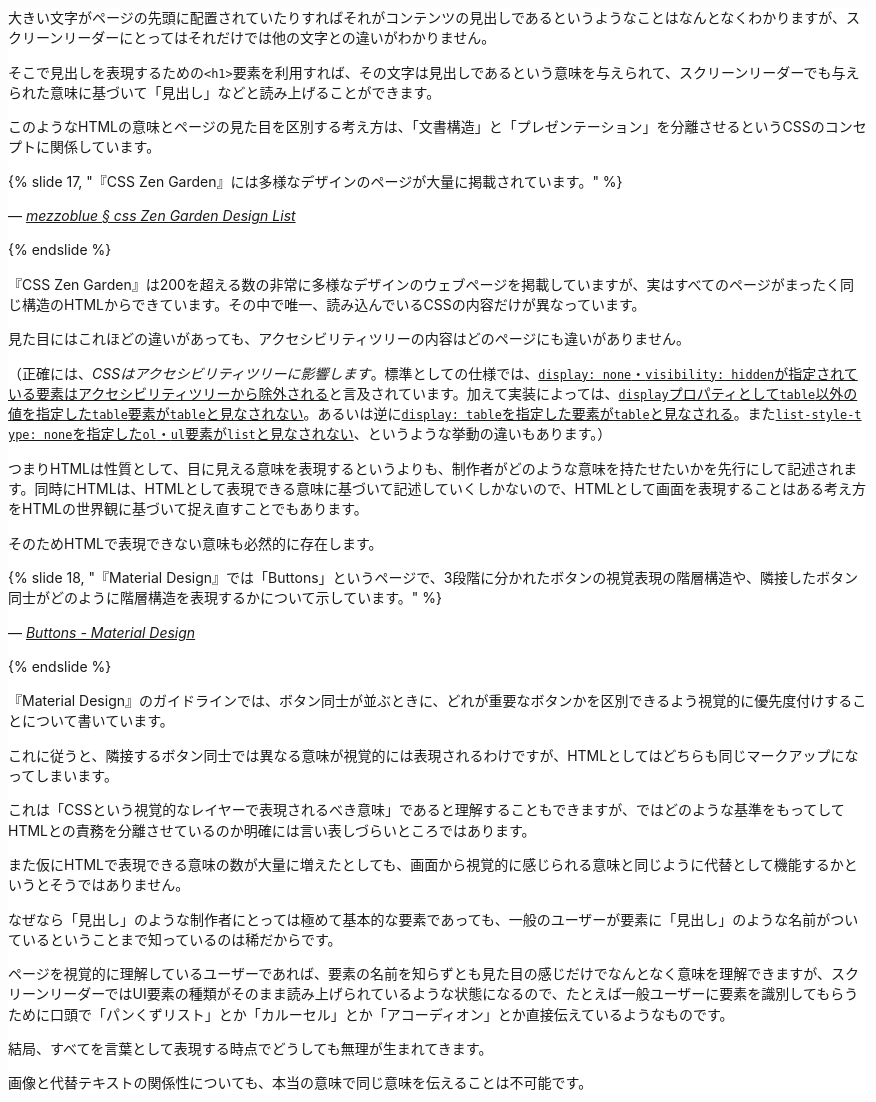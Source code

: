 大きい文字がページの先頭に配置されていたりすればそれがコンテンツの見出しであるというようなことはなんとなくわかりますが、スクリーンリーダーにとってはそれだけでは他の文字との違いがわかりません。

そこで見出しを表現するための`<h1>`要素を利用すれば、その文字は見出しであるという意味を与えられて、スクリーンリーダーでも与えられた意味に基づいて「見出し」などと読み上げることができます。

このようなHTMLの意味とページの見た目を区別する考え方は、「文書構造」と「プレゼンテーション」を分離させるというCSSのコンセプトに関係しています。

</section>

<section id="17">

{% slide 17, "『CSS Zen Garden』には多様なデザインのページが大量に掲載されています。" %}
<p>&mdash; <cite><a href="http://www.mezzoblue.com/zengarden/alldesigns/">mezzoblue § css Zen Garden Design List</a></cite></p>
{% endslide %}

『CSS Zen Garden』は200を超える数の非常に多様なデザインのウェブページを掲載していますが、実はすべてのページがまったく同じ構造のHTMLからできています。その中で唯一、読み込んでいるCSSの内容だけが異なっています。

見た目にはこれほどの違いがあっても、アクセシビリティツリーの内容はどのページにも違いがありません。

（正確には、*CSSはアクセシビリティツリーに影響します*。標準としての仕様では、[`display: none`・`visibility: hidden`が指定されている要素はアクセシビリティツリーから除外される](https://w3c.github.io/aria/#tree_exclusion)と言及されています。加えて実装によっては、[`display`プロパティとして`table`以外の値を指定した`table`要素が`table`と見なされない](https://developer.paciellogroup.com/blog/2018/03/short-note-on-what-css-display-properties-do-to-table-semantics/)。あるいは逆に[`display: table`を指定した要素が`table`と見なされる](https://www.456bereastreet.com/archive/201110/using_displaytable_has_semantic_effects_in_some_screen_readers/)。また[`list-style-type: none`を指定した`ol`・`ul`要素が`list`と見なされない](https://unfetteredthoughts.net/2017/09/26/voiceover-and-list-style-type-none/)、というような挙動の違いもあります。）

つまりHTMLは性質として、目に見える意味を表現するというよりも、制作者がどのような意味を持たせたいかを先行にして記述されます。同時にHTMLは、HTMLとして表現できる意味に基づいて記述していくしかないので、HTMLとして画面を表現することはある考え方をHTMLの世界観に基づいて捉え直すことでもあります。

そのためHTMLで表現できない意味も必然的に存在します。

</section>

<section id="18">

{% slide 18, "『Material Design』では「Buttons」というページで、3段階に分かれたボタンの視覚表現の階層構造や、隣接したボタン同士がどのように階層構造を表現するかについて示しています。" %}
<p>&mdash; <cite><a href="https://material.io/components/buttons/">Buttons - Material Design</a></cite></p>
{% endslide %}

『Material Design』のガイドラインでは、ボタン同士が並ぶときに、どれが重要なボタンかを区別できるよう視覚的に優先度付けすることについて書いています。

これに従うと、隣接するボタン同士では異なる意味が視覚的には表現されるわけですが、HTMLとしてはどちらも同じマークアップになってしまいます。

これは「CSSという視覚的なレイヤーで表現されるべき意味」であると理解することもできますが、ではどのような基準をもってしてHTMLとの責務を分離させているのか明確には言い表しづらいところではあります。

また仮にHTMLで表現できる意味の数が大量に増えたとしても、画面から視覚的に感じられる意味と同じように代替として機能するかというとそうではありません。

なぜなら「見出し」のような制作者にとっては極めて基本的な要素であっても、一般のユーザーが要素に「見出し」のような名前がついているということまで知っているのは稀だからです。

ページを視覚的に理解しているユーザーであれば、要素の名前を知らずとも見た目の感じだけでなんとなく意味を理解できますが、スクリーンリーダーではUI要素の種類がそのまま読み上げられているような状態になるので、たとえば一般ユーザーに要素を識別してもらうために口頭で「パンくずリスト」とか「カルーセル」とか「アコーディオン」とか直接伝えているようなものです。

結局、すべてを言葉として表現する時点でどうしても無理が生まれてきます。

画像と代替テキストの関係性についても、本当の意味で同じ意味を伝えることは不可能です。
